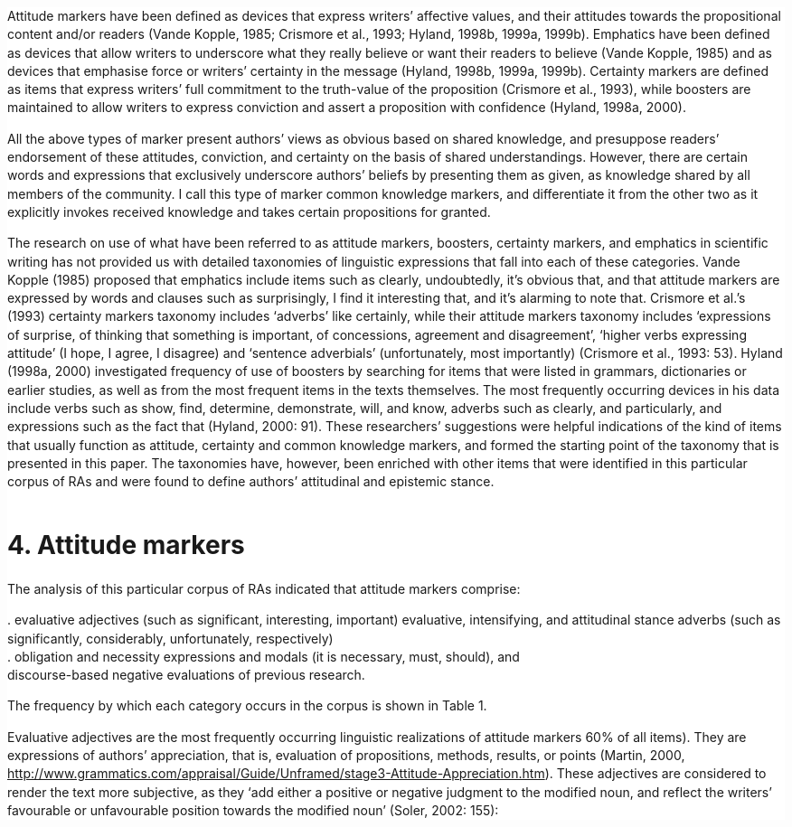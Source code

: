Attitude markers have been defined as devices that express writers’ affective values, and their attitudes towards the propositional content and/or readers (Vande Kopple, 1985; Crismore et al., 1993; Hyland, 1998b, 1999a, 1999b). Emphatics have been defined as devices that allow writers to underscore what they really believe or want their readers to believe (Vande Kopple, 1985) and as devices that emphasise force or writers’ certainty in the message (Hyland, 1998b, 1999a, 1999b). Certainty markers are defined as items that express writers’ full commitment to the truth-value of the proposition (Crismore et al., 1993), while boosters are maintained to allow writers to express conviction and assert a proposition with confidence (Hyland, 1998a, 2000).

All the above types of marker present authors’ views as obvious based on shared knowledge, and presuppose readers’ endorsement of these attitudes, conviction, and certainty on the basis of shared understandings. However, there are certain words and expressions that exclusively underscore authors’ beliefs by presenting them as given, as knowledge shared by all members of the community. I call this type of marker common knowledge markers, and differentiate it from the other two as it explicitly invokes received knowledge and takes certain propositions for granted.

The research on use of what have been referred to as attitude markers, boosters, certainty markers, and emphatics in scientific writing has not provided us with detailed taxonomies of linguistic expressions that fall into each of these categories. Vande Kopple (1985) proposed that emphatics include items such as clearly, undoubtedly, it’s obvious that, and that attitude markers are expressed by words and clauses such as surprisingly, I find it interesting that, and it’s alarming to note that. Crismore et al.’s (1993) certainty markers taxonomy includes ‘adverbs’ like certainly, while their attitude markers taxonomy includes ‘expressions of surprise, of thinking that something is important, of concessions, agreement and disagreement’, ‘higher verbs expressing attitude’ (I hope, I agree, I disagree) and ‘sentence adverbials’ (unfortunately, most importantly) (Crismore et al., 1993: 53). Hyland (1998a, 2000) investigated frequency of use of boosters by searching for items that were listed in grammars, dictionaries or earlier studies, as well as from the most frequent items in the texts themselves. The most frequently occurring devices in his data include verbs such as show, find, determine, demonstrate, will, and know, adverbs such as clearly, and particularly, and expressions such as the fact that (Hyland, 2000: 91). These researchers’ suggestions were helpful indications of the kind of items that usually function as attitude, certainty and common knowledge markers, and formed the starting point of the taxonomy that is presented in this paper. The taxonomies have, however, been enriched with other items that were identified in this particular corpus of RAs and were found to define authors’ attitudinal and epistemic stance.

# 4. Attitude markers

The analysis of this particular corpus of RAs indicated that attitude markers comprise:

. evaluative adjectives (such as significant, interesting, important) evaluative, intensifying, and attitudinal stance adverbs (such as significantly, considerably, unfortunately, respectively)   
. obligation and necessity expressions and modals (it is necessary, must, should), and   
discourse-based negative evaluations of previous research.

The frequency by which each category occurs in the corpus is shown in Table 1.

Evaluative adjectives are the most frequently occurring linguistic realizations of attitude markers $60 \%$ of all items). They are expressions of authors’ appreciation, that is, evaluation of propositions, methods, results, or points (Martin, 2000, http://www.grammatics.com/appraisal/Guide/Unframed/stage3-Attitude-Appreciation.htm). These adjectives are considered to render the text more subjective, as they ‘add either a positive or negative judgment to the modified noun, and reflect the writers’ favourable or unfavourable position towards the modified noun’ (Soler, 2002: 155):
